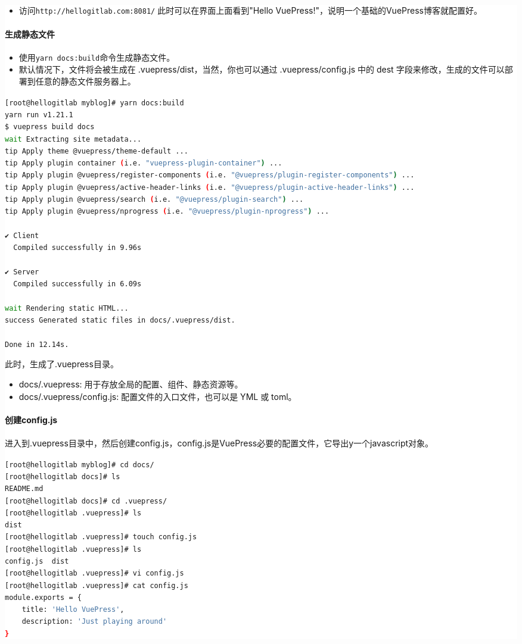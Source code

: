 - 访问``http://hellogitlab.com:8081/``
此时可以在界面上面看到"Hello VuePress!"，说明一个基础的VuePress博客就配置好。

#### 生成静态文件

- 使用``yarn docs:build``命令生成静态文件。
- 默认情况下，文件将会被生成在 .vuepress/dist，当然，你也可以通过 .vuepress/config.js 中的 dest 字段来修改，生成的文件可以部署到任意的静态文件服务器上。

```sh
[root@hellogitlab myblog]# yarn docs:build
yarn run v1.21.1
$ vuepress build docs
wait Extracting site metadata...
tip Apply theme @vuepress/theme-default ...
tip Apply plugin container (i.e. "vuepress-plugin-container") ...
tip Apply plugin @vuepress/register-components (i.e. "@vuepress/plugin-register-components") ...
tip Apply plugin @vuepress/active-header-links (i.e. "@vuepress/plugin-active-header-links") ...
tip Apply plugin @vuepress/search (i.e. "@vuepress/plugin-search") ...
tip Apply plugin @vuepress/nprogress (i.e. "@vuepress/plugin-nprogress") ...

✔ Client
  Compiled successfully in 9.96s

✔ Server
  Compiled successfully in 6.09s

wait Rendering static HTML...
success Generated static files in docs/.vuepress/dist.

Done in 12.14s.
```

此时，生成了.vuepress目录。

- docs/.vuepress: 用于存放全局的配置、组件、静态资源等。
- docs/.vuepress/config.js: 配置文件的入口文件，也可以是 YML 或 toml。


#### 创建config.js
进入到.vuepress目录中，然后创建config.js，config.js是VuePress必要的配置文件，它导出y一个javascript对象。

```sh
[root@hellogitlab myblog]# cd docs/
[root@hellogitlab docs]# ls
README.md
[root@hellogitlab docs]# cd .vuepress/
[root@hellogitlab .vuepress]# ls
dist
[root@hellogitlab .vuepress]# touch config.js
[root@hellogitlab .vuepress]# ls
config.js  dist
[root@hellogitlab .vuepress]# vi config.js 
[root@hellogitlab .vuepress]# cat config.js 
module.exports = {
    title: 'Hello VuePress',
    description: 'Just playing around'
}
```
